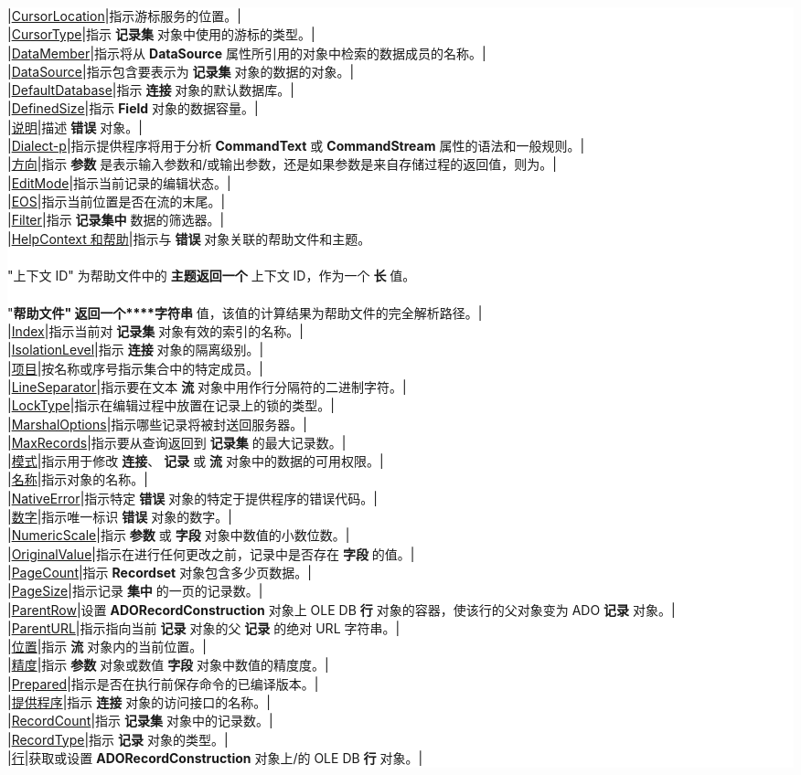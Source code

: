 |[CursorLocation](./cursorlocation-property-ado.md)|指示游标服务的位置。|  
|[CursorType](./cursortype-property-ado.md)|指示 **记录集** 对象中使用的游标的类型。|  
|[DataMember](./datamember-property.md)|指示将从 **DataSource** 属性所引用的对象中检索的数据成员的名称。|  
|[DataSource](./datasource-property-ado.md)|指示包含要表示为 **记录集** 对象的数据的对象。|  
|[DefaultDatabase](./defaultdatabase-property.md)|指示 **连接** 对象的默认数据库。|  
|[DefinedSize](./definedsize-property.md)|指示 **Field** 对象的数据容量。|  
|[说明](./description-property.md)|描述 **错误** 对象。|  
|[Dialect-p](./dialect-property.md)|指示提供程序将用于分析 **CommandText** 或 **CommandStream** 属性的语法和一般规则。|  
|[方向](./direction-property.md)|指示 **参数** 是表示输入参数和/或输出参数，还是如果参数是来自存储过程的返回值，则为。|  
|[EditMode](./editmode-property.md)|指示当前记录的编辑状态。|  
|[EOS](./eos-property.md)|指示当前位置是否在流的末尾。|  
|[Filter](./filter-property.md)|指示 **记录集中** 数据的筛选器。|  
|[HelpContext 和帮助](./helpcontext-helpfile-properties.md)|指示与 **错误** 对象关联的帮助文件和主题。<br /><br /> "上下文 ID" 为帮助文件中的 **主题返回一个** 上下文 ID，作为一个 **长** 值。<br /><br /> "**帮助文件" 返回一个****字符串** 值，该值的计算结果为帮助文件的完全解析路径。|  
|[Index](./index-property.md)|指示当前对 **记录集** 对象有效的索引的名称。|  
|[IsolationLevel](./isolationlevel-property.md)|指示 **连接** 对象的隔离级别。|  
|[项目](./item-property-ado.md)|按名称或序号指示集合中的特定成员。|  
|[LineSeparator](./lineseparator-property-ado.md)|指示要在文本 **流** 对象中用作行分隔符的二进制字符。|  
|[LockType](./locktype-property-ado.md)|指示在编辑过程中放置在记录上的锁的类型。|  
|[MarshalOptions](./marshaloptions-property-ado.md)|指示哪些记录将被封送回服务器。|  
|[MaxRecords](./maxrecords-property-ado.md)|指示要从查询返回到 **记录集** 的最大记录数。|  
|[模式](./mode-property-ado.md)|指示用于修改 **连接**、 **记录** 或 **流** 对象中的数据的可用权限。|  
|[名称](./name-property-ado.md)|指示对象的名称。|  
|[NativeError](./nativeerror-property-ado.md)|指示特定 **错误** 对象的特定于提供程序的错误代码。|  
|[数字](./number-property-ado.md)|指示唯一标识 **错误** 对象的数字。|  
|[NumericScale](./numericscale-property-ado.md)|指示 **参数** 或 **字段** 对象中数值的小数位数。|  
|[OriginalValue](./originalvalue-property-ado.md)|指示在进行任何更改之前，记录中是否存在 **字段** 的值。|  
|[PageCount](./pagecount-property-ado.md)|指示 **Recordset** 对象包含多少页数据。|  
|[PageSize](./pagesize-property-ado.md)|指示记录 **集中** 的一页的记录数。|  
|[ParentRow](./parentrow-property-ado.md)|设置 **ADORecordConstruction** 对象上 OLE DB **行** 对象的容器，使该行的父对象变为 ADO **记录** 对象。|  
|[ParentURL](./parenturl-property-ado.md)|指示指向当前 **记录** 对象的父 **记录** 的绝对 URL 字符串。|  
|[位置](./position-property-ado.md)|指示 **流** 对象内的当前位置。|  
|[精度](./precision-property-ado.md)|指示 **参数** 对象或数值 **字段** 对象中数值的精度度。|  
|[Prepared](./prepared-property-ado.md)|指示是否在执行前保存命令的已编译版本。|  
|[提供程序](./provider-property-ado.md)|指示 **连接** 对象的访问接口的名称。|  
|[RecordCount](./recordcount-property-ado.md)|指示 **记录集** 对象中的记录数。|  
|[RecordType](./recordtype-property-ado.md)|指示 **记录** 对象的类型。|  
|[行](./row-property-ado.md)|获取或设置 **ADORecordConstruction** 对象上/的 OLE DB **行** 对象。|  